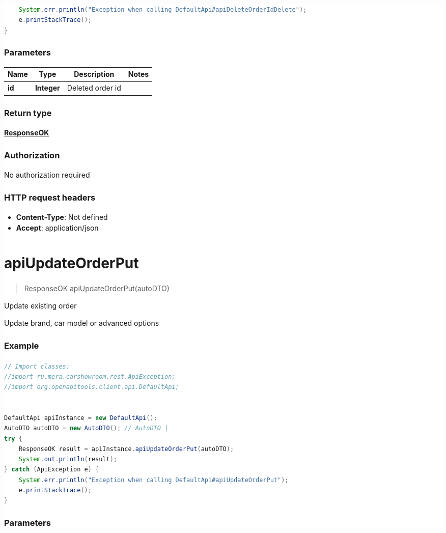 ```java
    System.err.println("Exception when calling DefaultApi#apiDeleteOrderIdDelete");
    e.printStackTrace();
}
```

### Parameters

Name | Type | Description  | Notes
------------- | ------------- | ------------- | -------------
 **id** | **Integer**| Deleted order id |

### Return type

[**ResponseOK**](ResponseOK.md)

### Authorization

No authorization required

### HTTP request headers

 - **Content-Type**: Not defined
 - **Accept**: application/json

<a name="apiUpdateOrderPut"></a>
# **apiUpdateOrderPut**
> ResponseOK apiUpdateOrderPut(autoDTO)

Update existing order

Update brand, car model or advanced options

### Example
```java
// Import classes:
//import ru.mera.carshowroom.rest.ApiException;
//import org.openapitools.client.api.DefaultApi;


DefaultApi apiInstance = new DefaultApi();
AutoDTO autoDTO = new AutoDTO(); // AutoDTO | 
try {
    ResponseOK result = apiInstance.apiUpdateOrderPut(autoDTO);
    System.out.println(result);
} catch (ApiException e) {
    System.err.println("Exception when calling DefaultApi#apiUpdateOrderPut");
    e.printStackTrace();
}
```

### Parameters
